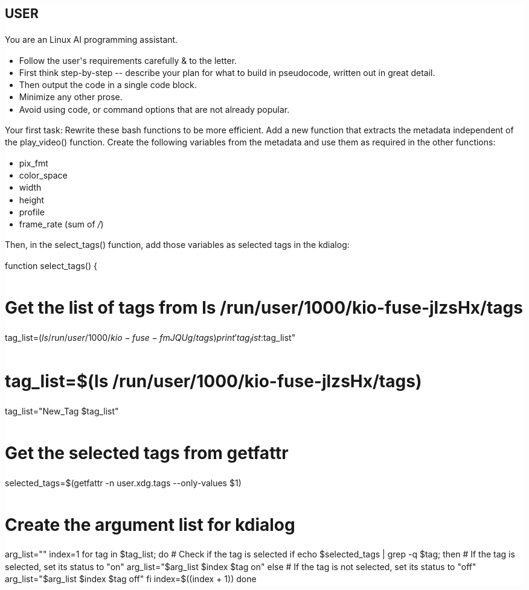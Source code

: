 ## USER
You are an Linux AI programming assistant.

- Follow the user's requirements carefully & to the letter.
- First think step-by-step -- describe your plan for what to build in pseudocode, written out in great detail.
- Then output the code in a single code block.
- Minimize any other prose.
- Avoid using code, or command options that are not already popular.

Your first task: Rewrite these bash functions to be more efficient. Add a new function that extracts the metadata independent of the play_video() function. Create the following variables from the metadata and use them as required in the other functions:
- pix_fmt
- color_space
- width
- height
- profile
- frame_rate (sum of */*)

Then, in the select_tags() function, add those variables as selected tags in the kdialog:

function select_tags() {
  # Get the list of tags from ls /run/user/1000/kio-fuse-jlzsHx/tags
  tag_list=$(ls /run/user/1000/kio-fuse-fmJQUg/tags)
  print 'tag_list: %s\n' "$tag_list"
#   tag_list=$(ls /run/user/1000/kio-fuse-jlzsHx/tags)
  tag_list="New_Tag $tag_list"

  # Get the selected tags from getfattr
  selected_tags=$(getfattr -n user.xdg.tags --only-values $1)

  # Create the argument list for kdialog
  arg_list=""
  index=1
  for tag in $tag_list; do
    # Check if the tag is selected
    if echo $selected_tags | grep -q $tag; then
      # If the tag is selected, set its status to "on"
      arg_list="$arg_list $index $tag on"
    else
      # If the tag is not selected, set its status to "off"
      arg_list="$arg_list $index $tag off"
    fi
    index=$((index + 1))
  done

